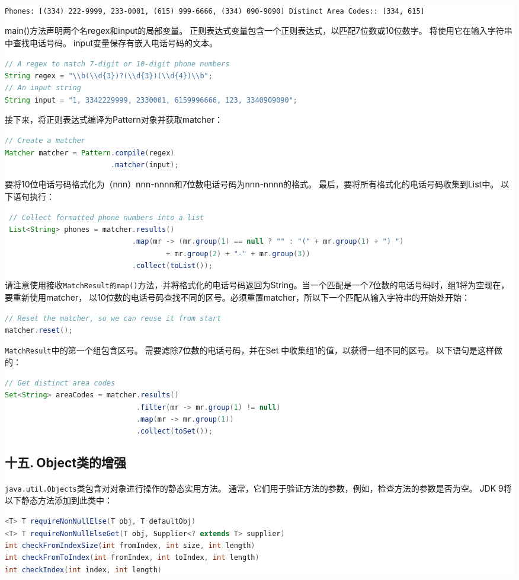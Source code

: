 ```
Phones: [(334) 222-9999, 233-0001, (615) 999-6666, (334) 090-9090] Distinct Area Codes:: [334, 615]
```

main()方法声明两个名regex和input的局部变量。 正则表达式变量包含一个正则表达式，以匹配7位数或10位数字。 将使用它在输入字符串中查找电话号码。 input变量保存有嵌入电话号码的文本。

```java
// A regex to match 7-digit or 10-digit phone numbers
String regex = "\\b(\\d{3})?(\\d{3})(\\d{4})\\b";
// An input string
String input = "1, 3342229999, 2330001, 6159996666, 123, 3340909090";
```

接下来，将正则表达式编译为Pattern对象并获取matcher：

```java
// Create a matcher
Matcher matcher = Pattern.compile(regex)
                         .matcher(input);
```

要将10位电话号码格式化为（nnn）nnn-nnnn和7位数电话号码为nnn-nnnn的格式。 最后，要将所有格式化的电话号码收集到List<String>中。 以下语句执行：

```java
 // Collect formatted phone numbers into a list
 List<String> phones = matcher.results()
                              .map(mr -> (mr.group(1) == null ? "" : "(" + mr.group(1) + ") ")
                                      + mr.group(2) + "-" + mr.group(3))
                              .collect(toList());
```

请注意使用接收`MatchResult的map()`方法，并将格式化的电话号码返回为String。当一个匹配是一个7位数的电话号码时，组1将为空现在，要重新使用matcher， 以10位数的电话号码查找不同的区号。必须重置matcher，所以下一个匹配从输入字符串的开始处开始：

```java
// Reset the matcher, so we can reuse it from start
matcher.reset();
```

`MatchResult`中的第一个组包含区号。 需要滤除7位数的电话号码，并在Set <String>中收集组1的值，以获得一组不同的区号。 以下语句是这样做的：

```java
// Get distinct area codes
Set<String> areaCodes = matcher.results()
                               .filter(mr -> mr.group(1) != null)
                               .map(mr -> mr.group(1))
                               .collect(toSet());
```

## 十五. Object类的增强

`java.util.Objects`类包含对对象进行操作的静态实用方法。 通常，它们用于验证方法的参数，例如，检查方法的参数是否为空。 JDK 9将以下静态方法添加到此类中：

```java
<T> T requireNonNullElse(T obj, T defaultObj)
<T> T requireNonNullElseGet(T obj, Supplier<? extends T> supplier)
int checkFromIndexSize(int fromIndex, int size, int length)
int checkFromToIndex(int fromIndex, int toIndex, int length)
int checkIndex(int index, int length)
```
